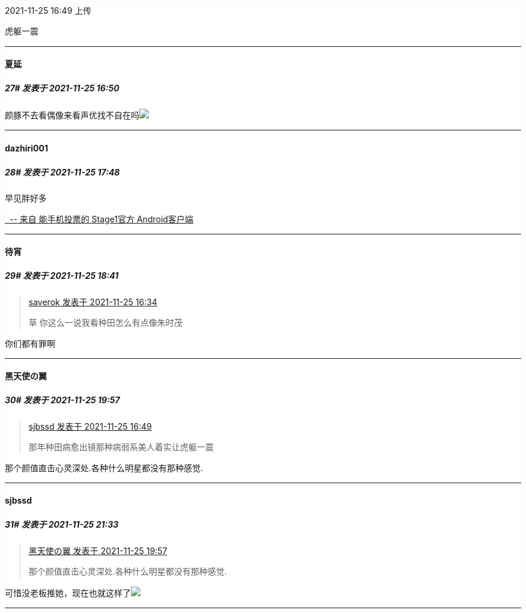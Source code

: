 2021-11-25 16:49 上传

虎躯一震

*****

####  夏延  
##### 27#       发表于 2021-11-25 16:50

颜豚不去看偶像来看声优找不自在吗<img src="https://static.saraba1st.com/image/smiley/face2017/003.png" referrerpolicy="no-referrer">

*****

####  dazhiri001  
##### 28#       发表于 2021-11-25 17:48

早见胖好多

[  -- 来自 能手机投票的 Stage1官方 Android客户端](https://www.coolapk.com/apk/140634)

*****

####  待宵  
##### 29#       发表于 2021-11-25 18:41

<blockquote><a href="httphttps://bbs.saraba1st.com/2b/forum.php?mod=redirect&amp;goto=findpost&amp;pid=53696005&amp;ptid=2039313" target="_blank">saverok 发表于 2021-11-25 16:34</a>

草 你这么一说我看种田怎么有点像朱时茂</blockquote>
你们都有罪啊

*****

####  黑天使の翼  
##### 30#       发表于 2021-11-25 19:57

<blockquote><a href="httphttps://bbs.saraba1st.com/2b/forum.php?mod=redirect&amp;goto=findpost&amp;pid=53696245&amp;ptid=2039313" target="_blank">sjbssd 发表于 2021-11-25 16:49</a>

那年种田病愈出镜那种病弱系美人着实让虎躯一震</blockquote>
那个颜值直击心灵深处.各种什么明星都没有那种感觉.



*****

####  sjbssd  
##### 31#       发表于 2021-11-25 21:33

<blockquote><a href="httphttps://bbs.saraba1st.com/2b/forum.php?mod=redirect&amp;goto=findpost&amp;pid=53699134&amp;ptid=2039313" target="_blank">黑天使の翼 发表于 2021-11-25 19:57</a>

那个颜值直击心灵深处.各种什么明星都没有那种感觉.</blockquote>
可惜没老板推她，现在也就这样了<img src="https://static.saraba1st.com/image/smiley/face2017/006.png" referrerpolicy="no-referrer">

*****
